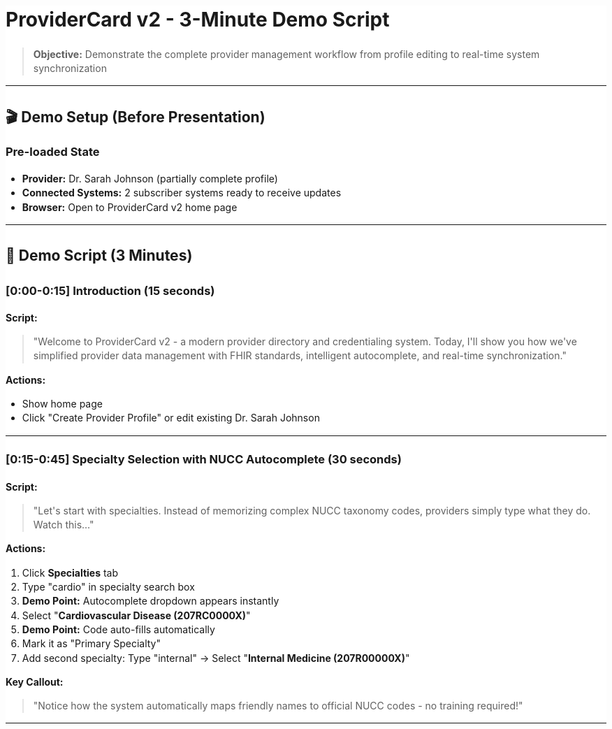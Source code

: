 # ProviderCard v2 - 3-Minute Demo Script

> **Objective:** Demonstrate the complete provider management workflow from profile editing to real-time system synchronization

---

## 🎬 Demo Setup (Before Presentation)

### Pre-loaded State
- **Provider:** Dr. Sarah Johnson (partially complete profile)
- **Connected Systems:** 2 subscriber systems ready to receive updates
- **Browser:** Open to ProviderCard v2 home page

---

## 📝 Demo Script (3 Minutes)

### **[0:00-0:15] Introduction (15 seconds)**

**Script:**
> "Welcome to ProviderCard v2 - a modern provider directory and credentialing system. Today, I'll show you how we've simplified provider data management with FHIR standards, intelligent autocomplete, and real-time synchronization."

**Actions:**
- Show home page
- Click "Create Provider Profile" or edit existing Dr. Sarah Johnson

---

### **[0:15-0:45] Specialty Selection with NUCC Autocomplete (30 seconds)**

**Script:**
> "Let's start with specialties. Instead of memorizing complex NUCC taxonomy codes, providers simply type what they do. Watch this..."

**Actions:**
1. Click **Specialties** tab
2. Type "cardio" in specialty search box
3. **Demo Point:** Autocomplete dropdown appears instantly
4. Select "**Cardiovascular Disease (207RC0000X)**"
5. **Demo Point:** Code auto-fills automatically
6. Mark it as "Primary Specialty"
7. Add second specialty: Type "internal" → Select "**Internal Medicine (207R00000X)**"

**Key Callout:**
> "Notice how the system automatically maps friendly names to official NUCC codes - no training required!"

---